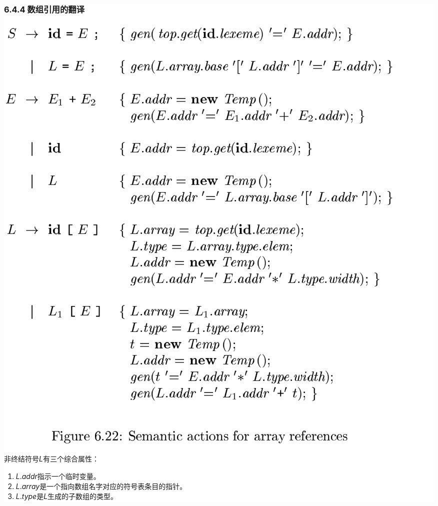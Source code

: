 ### 6.4.4 数组引用的翻译

![6_22](res/6_22.png)

非终结符号$L$有三个综合属性：

1. $L.addr$指示一个临时变量。
2. $L.array$是一个指向数组名字对应的符号表条目的指针。
3. $L.type$是$L$生成的子数组的类型。
